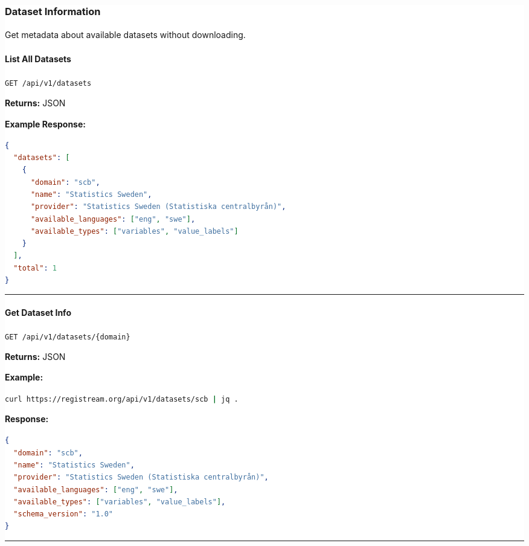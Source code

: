 
### Dataset Information

Get metadata about available datasets without downloading.

#### List All Datasets

```
GET /api/v1/datasets
```

**Returns:** JSON

**Example Response:**
```json
{
  "datasets": [
    {
      "domain": "scb",
      "name": "Statistics Sweden",
      "provider": "Statistics Sweden (Statistiska centralbyrån)",
      "available_languages": ["eng", "swe"],
      "available_types": ["variables", "value_labels"]
    }
  ],
  "total": 1
}
```

---

#### Get Dataset Info

```
GET /api/v1/datasets/{domain}
```

**Returns:** JSON

**Example:**
```bash
curl https://registream.org/api/v1/datasets/scb | jq .
```

**Response:**
```json
{
  "domain": "scb",
  "name": "Statistics Sweden",
  "provider": "Statistics Sweden (Statistiska centralbyrån)",
  "available_languages": ["eng", "swe"],
  "available_types": ["variables", "value_labels"],
  "schema_version": "1.0"
}
```

---
